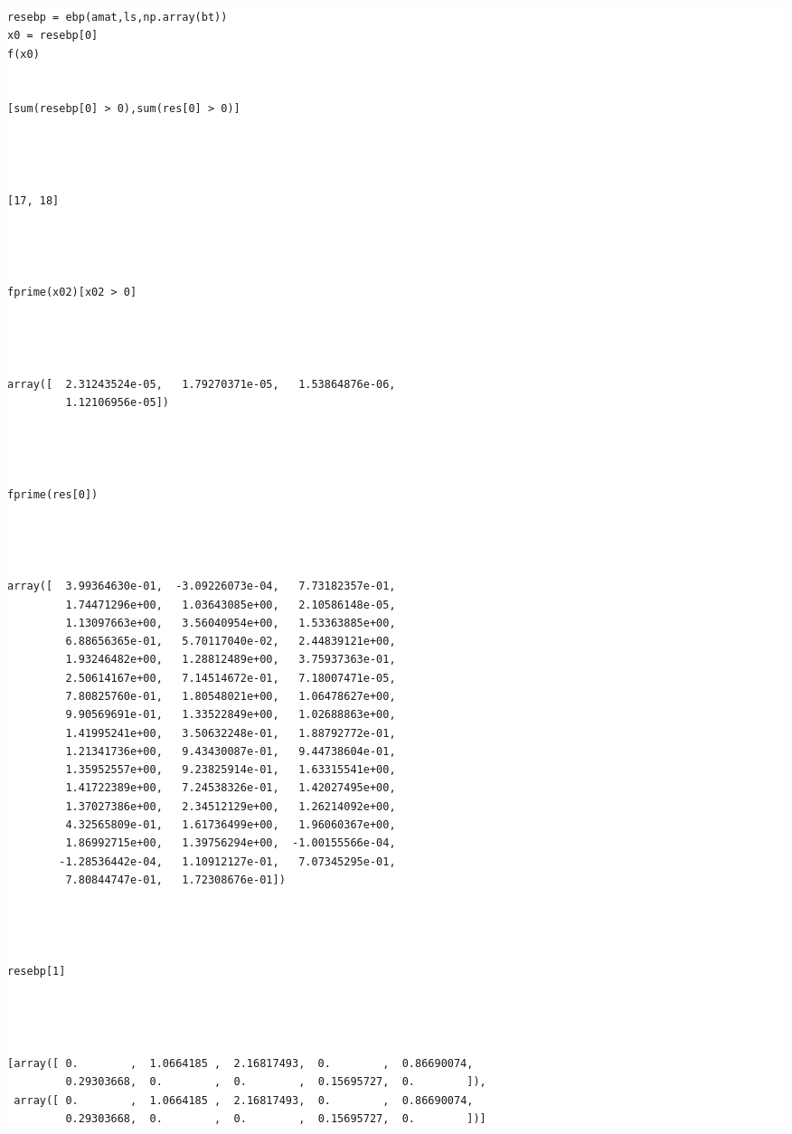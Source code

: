 


    resebp = ebp(amat,ls,np.array(bt))
    x0 = resebp[0]
    f(x0)


    [sum(resebp[0] > 0),sum(res[0] > 0)]




    [17, 18]




    fprime(x02)[x02 > 0]




    array([  2.31243524e-05,   1.79270371e-05,   1.53864876e-06,
             1.12106956e-05])




    fprime(res[0])




    array([  3.99364630e-01,  -3.09226073e-04,   7.73182357e-01,
             1.74471296e+00,   1.03643085e+00,   2.10586148e-05,
             1.13097663e+00,   3.56040954e+00,   1.53363885e+00,
             6.88656365e-01,   5.70117040e-02,   2.44839121e+00,
             1.93246482e+00,   1.28812489e+00,   3.75937363e-01,
             2.50614167e+00,   7.14514672e-01,   7.18007471e-05,
             7.80825760e-01,   1.80548021e+00,   1.06478627e+00,
             9.90569691e-01,   1.33522849e+00,   1.02688863e+00,
             1.41995241e+00,   3.50632248e-01,   1.88792772e-01,
             1.21341736e+00,   9.43430087e-01,   9.44738604e-01,
             1.35952557e+00,   9.23825914e-01,   1.63315541e+00,
             1.41722389e+00,   7.24538326e-01,   1.42027495e+00,
             1.37027386e+00,   2.34512129e+00,   1.26214092e+00,
             4.32565809e-01,   1.61736499e+00,   1.96060367e+00,
             1.86992715e+00,   1.39756294e+00,  -1.00155566e-04,
            -1.28536442e-04,   1.10912127e-01,   7.07345295e-01,
             7.80844747e-01,   1.72308676e-01])




    resebp[1]




    [array([ 0.        ,  1.0664185 ,  2.16817493,  0.        ,  0.86690074,
             0.29303668,  0.        ,  0.        ,  0.15695727,  0.        ]),
     array([ 0.        ,  1.0664185 ,  2.16817493,  0.        ,  0.86690074,
             0.29303668,  0.        ,  0.        ,  0.15695727,  0.        ])]


